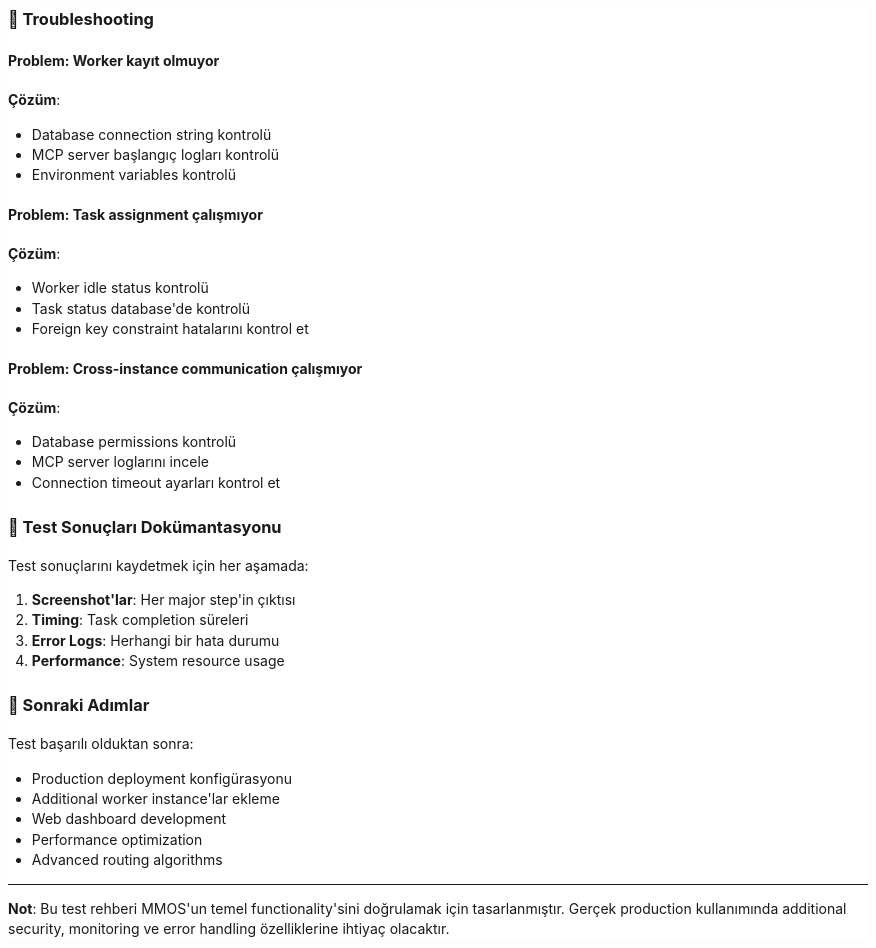 ### 🔧 Troubleshooting

#### Problem: Worker kayıt olmuyor
**Çözüm**: 
- Database connection string kontrolü
- MCP server başlangıç logları kontrolü
- Environment variables kontrolü

#### Problem: Task assignment çalışmıyor  
**Çözüm**:
- Worker idle status kontrolü
- Task status database'de kontrolü
- Foreign key constraint hatalarını kontrol et

#### Problem: Cross-instance communication çalışmıyor
**Çözüm**:
- Database permissions kontrolü
- MCP server loglarını incele
- Connection timeout ayarları kontrol et

### 📝 Test Sonuçları Dokümantasyonu

Test sonuçlarını kaydetmek için her aşamada:

1. **Screenshot'lar**: Her major step'in çıktısı
2. **Timing**: Task completion süreleri
3. **Error Logs**: Herhangi bir hata durumu
4. **Performance**: System resource usage

### 🎯 Sonraki Adımlar

Test başarılı olduktan sonra:
- Production deployment konfigürasyonu
- Additional worker instance'lar ekleme
- Web dashboard development
- Performance optimization
- Advanced routing algorithms

---

**Not**: Bu test rehberi MMOS'un temel functionality'sini doğrulamak için tasarlanmıştır. Gerçek production kullanımında additional security, monitoring ve error handling özelliklerine ihtiyaç olacaktır.